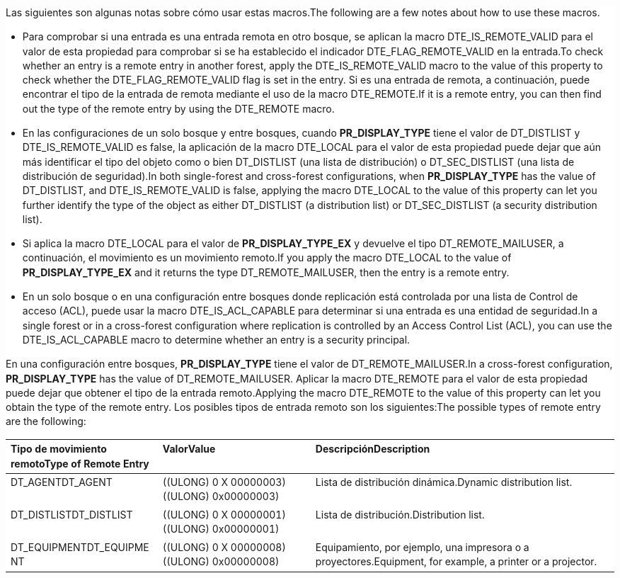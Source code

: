 <span data-ttu-id="c6209-146">Las siguientes son algunas notas sobre cómo usar estas macros.</span><span class="sxs-lookup"><span data-stu-id="c6209-146">The following are a few notes about how to use these macros.</span></span> 
  
- <span data-ttu-id="c6209-147">Para comprobar si una entrada es una entrada remota en otro bosque, se aplican la macro DTE_IS_REMOTE_VALID para el valor de esta propiedad para comprobar si se ha establecido el indicador DTE_FLAG_REMOTE_VALID en la entrada.</span><span class="sxs-lookup"><span data-stu-id="c6209-147">To check whether an entry is a remote entry in another forest, apply the DTE_IS_REMOTE_VALID macro to the value of this property to check whether the DTE_FLAG_REMOTE_VALID flag is set in the entry.</span></span> <span data-ttu-id="c6209-148">Si es una entrada de remota, a continuación, puede encontrar el tipo de la entrada de remota mediante el uso de la macro DTE_REMOTE.</span><span class="sxs-lookup"><span data-stu-id="c6209-148">If it is a remote entry, you can then find out the type of the remote entry by using the DTE_REMOTE macro.</span></span> 
    
- <span data-ttu-id="c6209-149">En las configuraciones de un solo bosque y entre bosques, cuando **PR_DISPLAY_TYPE** tiene el valor de DT_DISTLIST y DTE_IS_REMOTE_VALID es false, la aplicación de la macro DTE_LOCAL para el valor de esta propiedad puede dejar que aún más identificar el tipo del objeto como o bien DT_DISTLIST (una lista de distribución) o DT_SEC_DISTLIST (una lista de distribución de seguridad).</span><span class="sxs-lookup"><span data-stu-id="c6209-149">In both single-forest and cross-forest configurations, when **PR_DISPLAY_TYPE** has the value of DT_DISTLIST, and DTE_IS_REMOTE_VALID is false, applying the macro DTE_LOCAL to the value of this property can let you further identify the type of the object as either DT_DISTLIST (a distribution list) or DT_SEC_DISTLIST (a security distribution list).</span></span> 
    
- <span data-ttu-id="c6209-150">Si aplica la macro DTE_LOCAL para el valor de **PR_DISPLAY_TYPE_EX** y devuelve el tipo DT_REMOTE_MAILUSER, a continuación, el movimiento es un movimiento remoto.</span><span class="sxs-lookup"><span data-stu-id="c6209-150">If you apply the macro DTE_LOCAL to the value of **PR_DISPLAY_TYPE_EX** and it returns the type DT_REMOTE_MAILUSER, then the entry is a remote entry.</span></span> 
    
- <span data-ttu-id="c6209-151">En un solo bosque o en una configuración entre bosques donde replicación está controlada por una lista de Control de acceso (ACL), puede usar la macro DTE_IS_ACL_CAPABLE para determinar si una entrada es una entidad de seguridad.</span><span class="sxs-lookup"><span data-stu-id="c6209-151">In a single forest or in a cross-forest configuration where replication is controlled by an Access Control List (ACL), you can use the DTE_IS_ACL_CAPABLE macro to determine whether an entry is a security principal.</span></span>
    
<span data-ttu-id="c6209-152">En una configuración entre bosques, **PR_DISPLAY_TYPE** tiene el valor de DT_REMOTE_MAILUSER.</span><span class="sxs-lookup"><span data-stu-id="c6209-152">In a cross-forest configuration, **PR_DISPLAY_TYPE** has the value of DT_REMOTE_MAILUSER.</span></span> <span data-ttu-id="c6209-153">Aplicar la macro DTE_REMOTE para el valor de esta propiedad puede dejar que obtener el tipo de la entrada remoto.</span><span class="sxs-lookup"><span data-stu-id="c6209-153">Applying the macro DTE_REMOTE to the value of this property can let you obtain the type of the remote entry.</span></span> <span data-ttu-id="c6209-154">Los posibles tipos de entrada remoto son los siguientes:</span><span class="sxs-lookup"><span data-stu-id="c6209-154">The possible types of remote entry are the following:</span></span> 
  
|<span data-ttu-id="c6209-155">**Tipo de movimiento remoto**</span><span class="sxs-lookup"><span data-stu-id="c6209-155">**Type of Remote Entry**</span></span>|<span data-ttu-id="c6209-156">**Valor**</span><span class="sxs-lookup"><span data-stu-id="c6209-156">**Value**</span></span>|<span data-ttu-id="c6209-157">**Descripción**</span><span class="sxs-lookup"><span data-stu-id="c6209-157">**Description**</span></span>|
|:-----|:-----|:-----|
|<span data-ttu-id="c6209-158">DT_AGENT</span><span class="sxs-lookup"><span data-stu-id="c6209-158">DT_AGENT</span></span>  <br/> |<span data-ttu-id="c6209-159">((ULONG) 0 X 00000003)</span><span class="sxs-lookup"><span data-stu-id="c6209-159">((ULONG) 0x00000003)</span></span>  <br/> |<span data-ttu-id="c6209-160">Lista de distribución dinámica.</span><span class="sxs-lookup"><span data-stu-id="c6209-160">Dynamic distribution list.</span></span>  <br/> |
|<span data-ttu-id="c6209-161">DT_DISTLIST</span><span class="sxs-lookup"><span data-stu-id="c6209-161">DT_DISTLIST</span></span>  <br/> |<span data-ttu-id="c6209-162">((ULONG) 0 X 00000001)</span><span class="sxs-lookup"><span data-stu-id="c6209-162">((ULONG) 0x00000001)</span></span>  <br/> |<span data-ttu-id="c6209-163">Lista de distribución.</span><span class="sxs-lookup"><span data-stu-id="c6209-163">Distribution list.</span></span>  <br/> |
|<span data-ttu-id="c6209-164">DT_EQUIPMENT</span><span class="sxs-lookup"><span data-stu-id="c6209-164">DT_EQUIPMENT</span></span>  <br/> |<span data-ttu-id="c6209-165">((ULONG) 0 X 00000008)</span><span class="sxs-lookup"><span data-stu-id="c6209-165">((ULONG) 0x00000008)</span></span>  <br/> |<span data-ttu-id="c6209-166">Equipamiento, por ejemplo, una impresora o a proyectores.</span><span class="sxs-lookup"><span data-stu-id="c6209-166">Equipment, for example, a printer or a projector.</span></span>  <br/> |
